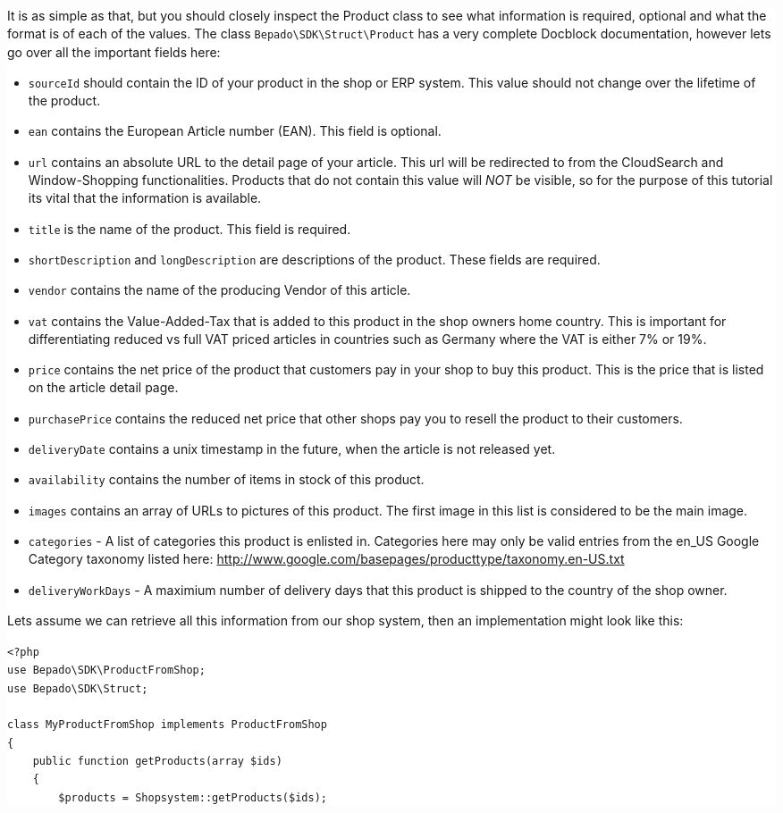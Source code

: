 It is as simple as that, but you should closely inspect the Product class to
see what information is required, optional and what the format is of each of
the values. The class `Bepado\SDK\Struct\Product` has a very complete
Docblock documentation, however lets go over all the important fields here:

- `sourceId` should contain the ID of your product in the shop or ERP system.
  This value should not change over the lifetime of the product.

- `ean` contains the European Article number (EAN). This field is optional.

- `url` contains an absolute URL to the detail page of your article. This url
  will be redirected to from the CloudSearch and Window-Shopping
  functionalities. Products that do not contain this value will *NOT* be
  visible, so for the purpose of this tutorial its vital that the information
  is available.

- `title` is the name of the product. This field is required.

- `shortDescription` and `longDescription` are descriptions of the product.
  These fields are required.

- `vendor` contains the name of the producing Vendor of this article.

- `vat` contains the Value-Added-Tax that is added to this product in the shop
  owners home country.  This is important for differentiating reduced vs full
  VAT priced articles in countries such as Germany where the VAT is either 7%
  or 19%.

- `price` contains the net price of the product that customers pay in your shop
  to buy this product.  This is the price that is listed on the article detail
  page.

- `purchasePrice` contains the reduced net price that other shops pay you to resell
  the product to their customers.

- `deliveryDate` contains a unix timestamp in the future, when the article is not released yet.

- `availability` contains the number of items in stock of this product.

- `images` contains an array of URLs to pictures of this product. The first
  image in this list is considered to be the main image.

- `categories` - A list of categories this product is enlisted in. Categories
  here may only be valid entries from the en_US Google Category taxonomy listed
  here: http://www.google.com/basepages/producttype/taxonomy.en-US.txt

- `deliveryWorkDays` - A maximium number of delivery days that this product
  is shipped to the country of the shop owner.

Lets assume we can retrieve all this information from our shop system, then an implementation
might look like this:

    <?php
    use Bepado\SDK\ProductFromShop;
    use Bepado\SDK\Struct;

    class MyProductFromShop implements ProductFromShop
    {
        public function getProducts(array $ids)
        {
            $products = Shopsystem::getProducts($ids);
